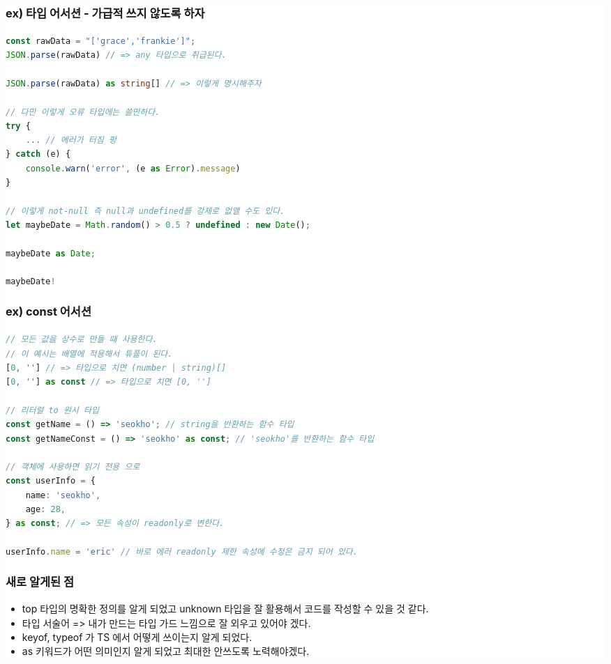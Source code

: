 ### ex) 타입 어서션 - 가급적 쓰지 않도록 하자
```typescript
const rawData = "['grace','frankie']";
JSON.parse(rawData) // => any 타입으로 취급된다.

JSON.parse(rawData) as string[] // => 이렇게 명시해주자

// 다만 이렇게 오류 타입에는 쓸만하다.
try {
    ... // 에러가 터짐 펑
} catch (e) {
    console.warn('error', (e as Error).message)
}

// 이렇게 not-null 즉 null과 undefined를 강제로 없앨 수도 있다.
let maybeDate = Math.random() > 0.5 ? undefined : new Date();

maybeDate as Date;

maybeDate!
```

### ex) const 어서션
```typescript
// 모든 값을 상수로 만들 때 사용한다.
// 이 예시는 배열에 적용해서 튜플이 된다.
[0, ''] // => 타입으로 치면 (number | string)[]
[0, ''] as const // => 타입으로 치면 [0, '']

// 리터럴 to 원시 타입
const getName = () => 'seokho'; // string을 반환하는 함수 타입
const getNameConst = () => 'seokho' as const; // 'seokho'를 반환하는 함수 타입

// 객체에 사용하면 읽기 전용 으로
const userInfo = {
    name: 'seokho',
    age: 28,
} as const; // => 모든 속성이 readonly로 변한다.

userInfo.name = 'eric' // 바로 에러 readonly 제한 속성에 수정은 금지 되어 있다.
```

### 새로 알게된 점
- top 타입의 명확한 정의를 알게 되었고 unknown 타입을 잘 활용해서 코드를 작성할 수 있을 것 같다.
- 타입 서술어 => 내가 만드는 타입 가드 느낌으로 잘 외우고 있어야 겠다.
- keyof, typeof 가 TS 에서 어떻게 쓰이는지 알게 되었다.
- as 키워드가 어떤 의미인지 알게 되었고 최대한 안쓰도록 노력해야겠다.
